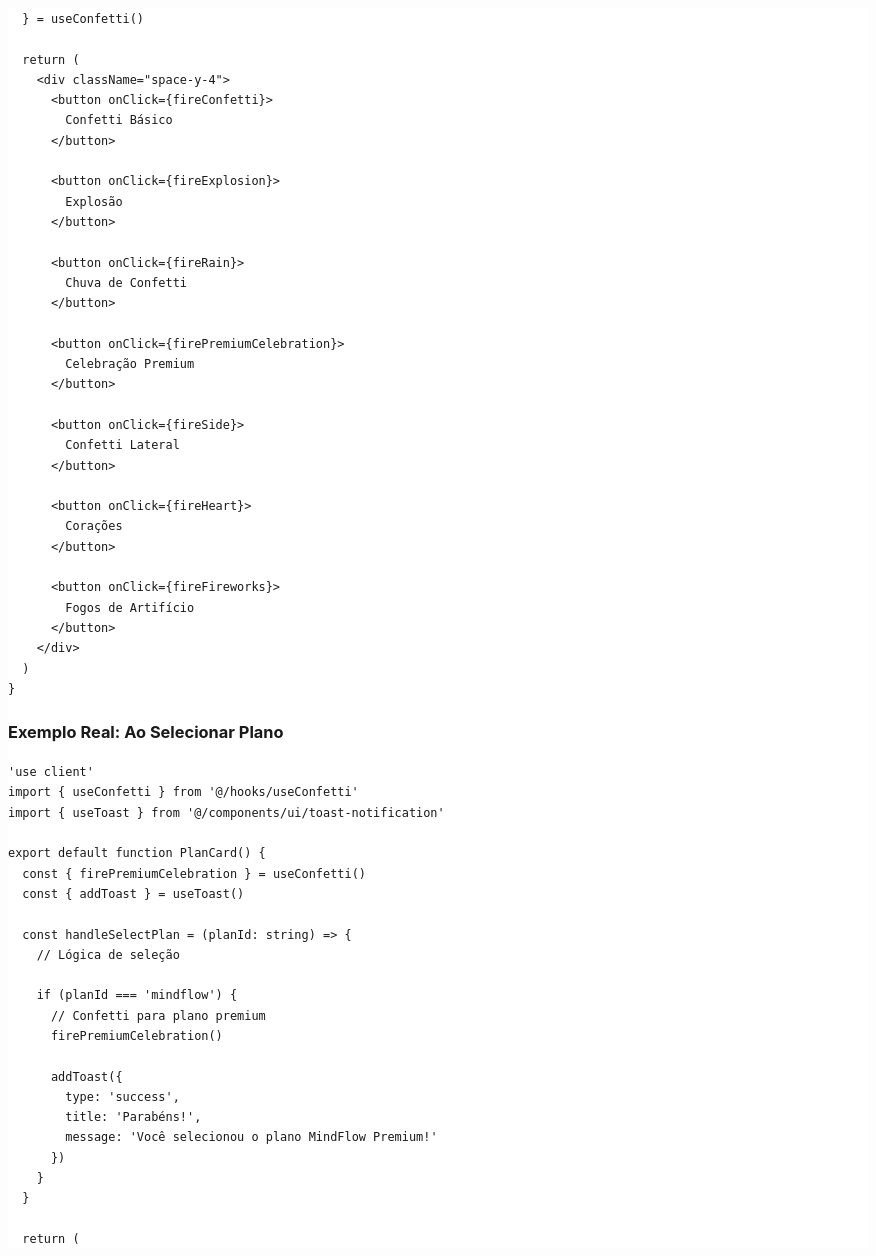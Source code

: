```tsx
  } = useConfetti()

  return (
    <div className="space-y-4">
      <button onClick={fireConfetti}>
        Confetti Básico
      </button>

      <button onClick={fireExplosion}>
        Explosão
      </button>

      <button onClick={fireRain}>
        Chuva de Confetti
      </button>

      <button onClick={firePremiumCelebration}>
        Celebração Premium
      </button>

      <button onClick={fireSide}>
        Confetti Lateral
      </button>

      <button onClick={fireHeart}>
        Corações
      </button>

      <button onClick={fireFireworks}>
        Fogos de Artifício
      </button>
    </div>
  )
}
```

### Exemplo Real: Ao Selecionar Plano

```tsx
'use client'
import { useConfetti } from '@/hooks/useConfetti'
import { useToast } from '@/components/ui/toast-notification'

export default function PlanCard() {
  const { firePremiumCelebration } = useConfetti()
  const { addToast } = useToast()

  const handleSelectPlan = (planId: string) => {
    // Lógica de seleção

    if (planId === 'mindflow') {
      // Confetti para plano premium
      firePremiumCelebration()

      addToast({
        type: 'success',
        title: 'Parabéns!',
        message: 'Você selecionou o plano MindFlow Premium!'
      })
    }
  }

  return (
```